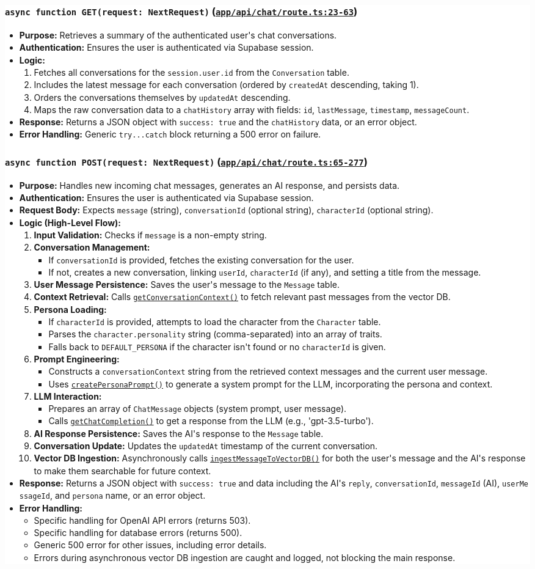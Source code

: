 ### `async function GET(request: NextRequest)` ([`app/api/chat/route.ts:23-63`](app/api/chat/route.ts:23))
*   **Purpose:** Retrieves a summary of the authenticated user's chat conversations.
*   **Authentication:** Ensures the user is authenticated via Supabase session.
*   **Logic:**
    1.  Fetches all conversations for the `session.user.id` from the `Conversation` table.
    2.  Includes the latest message for each conversation (ordered by `createdAt` descending, taking 1).
    3.  Orders the conversations themselves by `updatedAt` descending.
    4.  Maps the raw conversation data to a `chatHistory` array with fields: `id`, `lastMessage`, `timestamp`, `messageCount`.
*   **Response:** Returns a JSON object with `success: true` and the `chatHistory` data, or an error object.
*   **Error Handling:** Generic `try...catch` block returning a 500 error on failure.

### `async function POST(request: NextRequest)` ([`app/api/chat/route.ts:65-277`](app/api/chat/route.ts:65))
*   **Purpose:** Handles new incoming chat messages, generates an AI response, and persists data.
*   **Authentication:** Ensures the user is authenticated via Supabase session.
*   **Request Body:** Expects `message` (string), `conversationId` (optional string), `characterId` (optional string).
*   **Logic (High-Level Flow):**
    1.  **Input Validation:** Checks if `message` is a non-empty string.
    2.  **Conversation Management:**
        *   If `conversationId` is provided, fetches the existing conversation for the user.
        *   If not, creates a new conversation, linking `userId`, `characterId` (if any), and setting a title from the message.
    3.  **User Message Persistence:** Saves the user's message to the `Message` table.
    4.  **Context Retrieval:** Calls [`getConversationContext()`](app/api/chat/route.ts:134) to fetch relevant past messages from the vector DB.
    5.  **Persona Loading:**
        *   If `characterId` is provided, attempts to load the character from the `Character` table.
        *   Parses the `character.personality` string (comma-separated) into an array of traits.
        *   Falls back to `DEFAULT_PERSONA` if the character isn't found or no `characterId` is given.
    6.  **Prompt Engineering:**
        *   Constructs a `conversationContext` string from the retrieved context messages and the current user message.
        *   Uses [`createPersonaPrompt()`](app/api/chat/route.ts:177) to generate a system prompt for the LLM, incorporating the persona and context.
    7.  **LLM Interaction:**
        *   Prepares an array of `ChatMessage` objects (system prompt, user message).
        *   Calls [`getChatCompletion()`](app/api/chat/route.ts:191) to get a response from the LLM (e.g., 'gpt-3.5-turbo').
    8.  **AI Response Persistence:** Saves the AI's response to the `Message` table.
    9.  **Conversation Update:** Updates the `updatedAt` timestamp of the current conversation.
    10. **Vector DB Ingestion:** Asynchronously calls [`ingestMessageToVectorDB()`](app/api/chat/route.ts:217) for both the user's message and the AI's response to make them searchable for future context.
*   **Response:** Returns a JSON object with `success: true` and data including the AI's `reply`, `conversationId`, `messageId` (AI), `userMessageId`, and `persona` name, or an error object.
*   **Error Handling:**
    *   Specific handling for OpenAI API errors (returns 503).
    *   Specific handling for database errors (returns 500).
    *   Generic 500 error for other issues, including error details.
    *   Errors during asynchronous vector DB ingestion are caught and logged, not blocking the main response.
